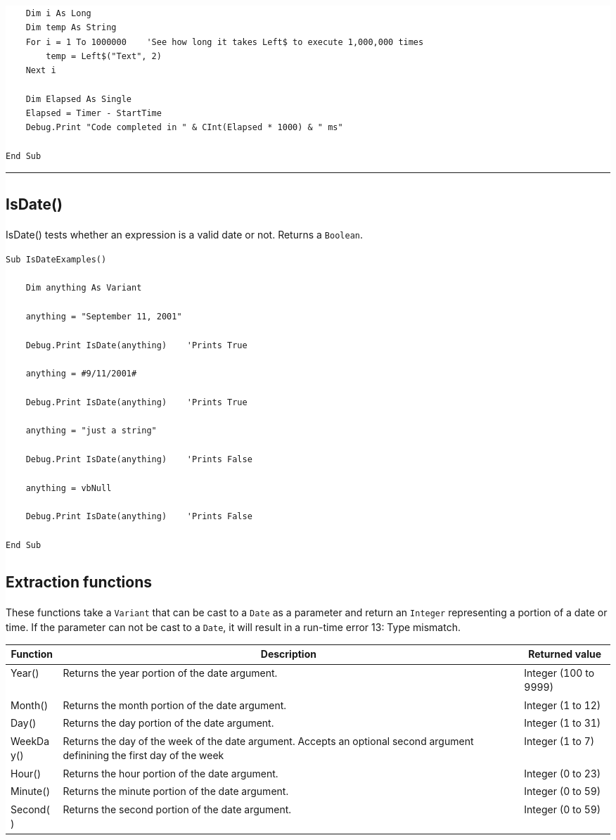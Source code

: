         Dim i As Long
        Dim temp As String
        For i = 1 To 1000000    'See how long it takes Left$ to execute 1,000,000 times
            temp = Left$("Text", 2)
        Next i
        
        Dim Elapsed As Single
        Elapsed = Timer - StartTime
        Debug.Print "Code completed in " & CInt(Elapsed * 1000) & " ms"

    End Sub

----------

IsDate()
--------

IsDate() tests whether an expression is a valid date or not. Returns a `Boolean`.

    Sub IsDateExamples()
    
        Dim anything As Variant
           
        anything = "September 11, 2001"
    
        Debug.Print IsDate(anything)    'Prints True
                
        anything = #9/11/2001#
    
        Debug.Print IsDate(anything)    'Prints True
       
        anything = "just a string"
    
        Debug.Print IsDate(anything)    'Prints False
    
        anything = vbNull
        
        Debug.Print IsDate(anything)    'Prints False
        
    End Sub

## Extraction functions

These functions take a `Variant` that can be cast to a `Date` as a parameter and return an `Integer` representing a portion of a date or time. If the parameter can not be cast to a `Date`, it will result in a run-time error 13: Type mismatch.

| Function | Description                                       | Returned value
| -------- | ------------------------------------------------- | ---------------------
| Year()   | Returns the year portion of the date argument.    | Integer (100 to 9999)
| Month()  | Returns the month portion of the date argument.   | Integer (1 to 12)
| Day()    | Returns the day portion of the date argument.     | Integer (1 to 31)
| WeekDay()| Returns the day of the week of the date argument. Accepts an optional second argument definining the first day of the week | Integer (1 to 7)   
| Hour()   | Returns the hour portion of the date argument.    | Integer (0 to 23) 
| Minute() | Returns the minute portion of the date argument.  | Integer (0 to 59)    
| Second() | Returns the second portion of the date argument.  | Integer (0 to 59) 
